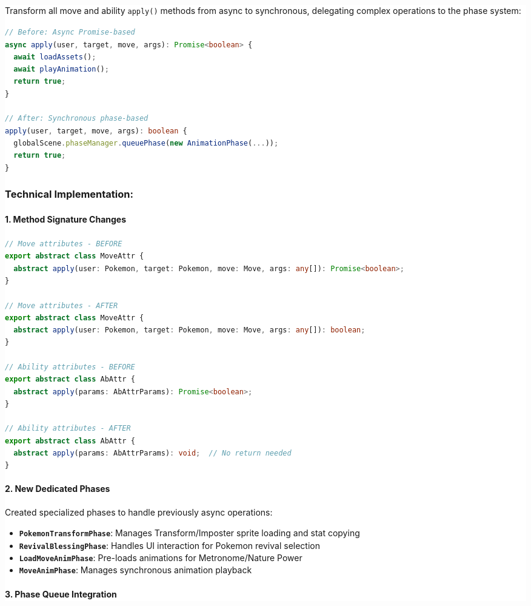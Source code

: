 Transform all move and ability `apply()` methods from async to synchronous, delegating complex operations to the phase system:

```typescript
// Before: Async Promise-based
async apply(user, target, move, args): Promise<boolean> {
  await loadAssets();
  await playAnimation();
  return true;
}

// After: Synchronous phase-based
apply(user, target, move, args): boolean {
  globalScene.phaseManager.queuePhase(new AnimationPhase(...));
  return true;
}
```

### Technical Implementation:

#### 1. **Method Signature Changes**

```typescript
// Move attributes - BEFORE
export abstract class MoveAttr {
  abstract apply(user: Pokemon, target: Pokemon, move: Move, args: any[]): Promise<boolean>;
}

// Move attributes - AFTER
export abstract class MoveAttr {
  abstract apply(user: Pokemon, target: Pokemon, move: Move, args: any[]): boolean;
}

// Ability attributes - BEFORE  
export abstract class AbAttr {
  abstract apply(params: AbAttrParams): Promise<boolean>;
}

// Ability attributes - AFTER
export abstract class AbAttr {
  abstract apply(params: AbAttrParams): void;  // No return needed
}
```

#### 2. **New Dedicated Phases**

Created specialized phases to handle previously async operations:

- **`PokemonTransformPhase`**: Manages Transform/Imposter sprite loading and stat copying
- **`RevivalBlessingPhase`**: Handles UI interaction for Pokemon revival selection
- **`LoadMoveAnimPhase`**: Pre-loads animations for Metronome/Nature Power
- **`MoveAnimPhase`**: Manages synchronous animation playback

#### 3. **Phase Queue Integration**
